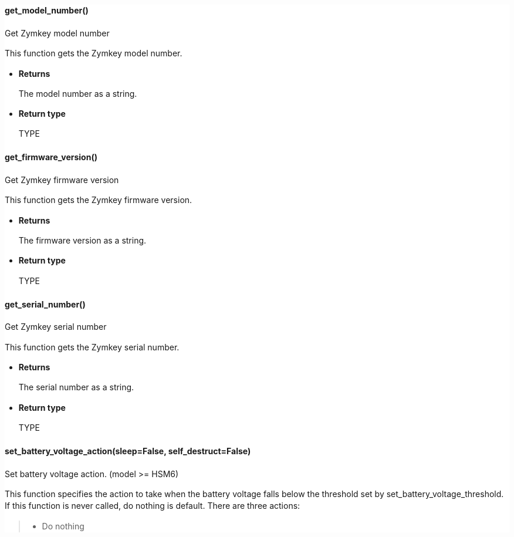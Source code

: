
#### get_model_number()
Get Zymkey model number

This function gets the Zymkey model number.


* **Returns**

    The model number as a string.



* **Return type**

    TYPE



#### get_firmware_version()
Get Zymkey firmware version

This function gets the Zymkey firmware version.


* **Returns**

    The firmware version as a string.



* **Return type**

    TYPE



#### get_serial_number()
Get Zymkey serial number

This function gets the Zymkey serial number.


* **Returns**

    The serial number as a string.



* **Return type**

    TYPE



#### set_battery_voltage_action(sleep=False, self_destruct=False)
Set battery voltage action. (model >= HSM6)

This function specifies the action to take when the
battery voltage falls below the threshold set by
set_battery_voltage_threshold. If this function is never
called, do nothing is default. There are three actions:

> 
> * Do nothing
